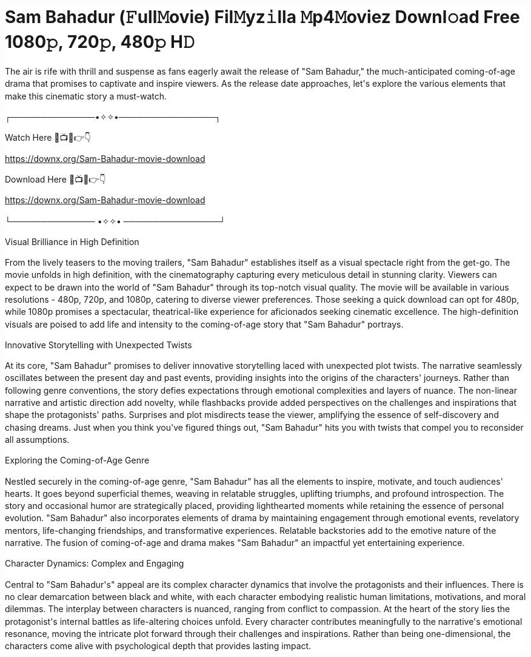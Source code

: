 # Sam Bahadur (𝙵ull𝙼ovie) Fil𝙼yz𝚒lla 𝙼p4𝙼oviez Downl𝚘ad Free 1080𝚙, 720𝚙, 480𝚙 H𝙳

The air is rife with thrill and suspense as fans eagerly await the release of "Sam Bahadur," the much-anticipated coming-of-age drama that promises to captivate and inspire viewers. As the release date approaches, let's explore the various elements that make this cinematic story a must-watch.

┌──────────────•✧✧•────────────────┐

Watch Here 🔴📺📱👉👇

https://downx.org/Sam-Bahadur-movie-download

Download Here 🔴📺📱👉👇

https://downx.org/Sam-Bahadur-movie-download

└────────────── •✧✧• ────────────────┘

Visual Brilliance in High Definition

From the lively teasers to the moving trailers, "Sam Bahadur" establishes itself as a visual spectacle right from the get-go. The movie unfolds in high definition, with the cinematography capturing every meticulous detail in stunning clarity. Viewers can expect to be drawn into the world of "Sam Bahadur" through its top-notch visual quality. The movie will be available in various resolutions - 480p, 720p, and 1080p, catering to diverse viewer preferences. Those seeking a quick download can opt for 480p, while 1080p promises a spectacular, theatrical-like experience for aficionados seeking cinematic excellence. The high-definition visuals are poised to add life and intensity to the coming-of-age story that "Sam Bahadur" portrays.

Innovative Storytelling with Unexpected Twists

At its core, "Sam Bahadur" promises to deliver innovative storytelling laced with unexpected plot twists. The narrative seamlessly oscillates between the present day and past events, providing insights into the origins of the characters' journeys. Rather than following genre conventions, the story defies expectations through emotional complexities and layers of nuance. The non-linear narrative and artistic direction add novelty, while flashbacks provide added perspectives on the challenges and inspirations that shape the protagonists' paths. Surprises and plot misdirects tease the viewer, amplifying the essence of self-discovery and chasing dreams. Just when you think you've figured things out, "Sam Bahadur" hits you with twists that compel you to reconsider all assumptions.

Exploring the Coming-of-Age Genre

Nestled securely in the coming-of-age genre, "Sam Bahadur" has all the elements to inspire, motivate, and touch audiences' hearts. It goes beyond superficial themes, weaving in relatable struggles, uplifting triumphs, and profound introspection. The story and occasional humor are strategically placed, providing lighthearted moments while retaining the essence of personal evolution. "Sam Bahadur" also incorporates elements of drama by maintaining engagement through emotional events, revelatory mentors, life-changing friendships, and transformative experiences. Relatable backstories add to the emotive nature of the narrative. The fusion of coming-of-age and drama makes "Sam Bahadur" an impactful yet entertaining experience.

Character Dynamics: Complex and Engaging

Central to "Sam Bahadur's" appeal are its complex character dynamics that involve the protagonists and their influences. There is no clear demarcation between black and white, with each character embodying realistic human limitations, motivations, and moral dilemmas. The interplay between characters is nuanced, ranging from conflict to compassion. At the heart of the story lies the protagonist's internal battles as life-altering choices unfold. Every character contributes meaningfully to the narrative's emotional resonance, moving the intricate plot forward through their challenges and inspirations. Rather than being one-dimensional, the characters come alive with psychological depth that provides lasting impact.
